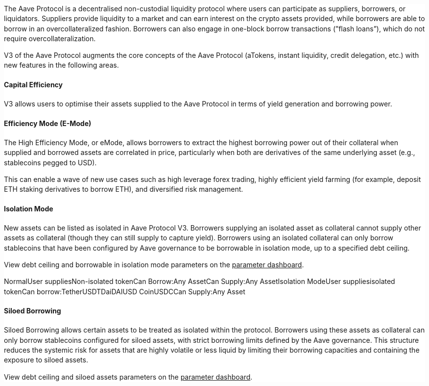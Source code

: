 [](#features)

The Aave Protocol is a decentralised non-custodial liquidity protocol where users can participate as suppliers, borrowers, or liquidators. Suppliers provide liquidity to a market and can earn interest on the crypto assets provided, while borrowers are able to borrow in an overcollateralized fashion. Borrowers can also engage in one-block borrow transactions (”flash loans”), which do not require overcollateralization.

V3 of the Aave Protocol augments the core concepts of the Aave Protocol (aTokens, instant liquidity, credit delegation, etc.) with new features in the following areas.

#### Capital Efficiency

[](#features-capital-efficiency)

V3 allows users to optimise their assets supplied to the Aave Protocol in terms of yield generation and borrowing power.

#### Efficiency Mode (E-Mode)

[](#features-efficiency-mode-e-mode)

The High Efficiency Mode, or eMode, allows borrowers to extract the highest borrowing power out of their collateral when supplied and borrowed assets are correlated in price, particularly when both are derivatives of the same underlying asset (e.g., stablecoins pegged to USD).

This can enable a wave of new use cases such as high leverage forex trading, highly efficient yield farming (for example, deposit ETH staking derivatives to borrow ETH), and diversified risk management.

#### Isolation Mode

[](#features-isolation-mode)

New assets can be listed as isolated in Aave Protocol V3. Borrowers supplying an isolated asset as collateral cannot supply other assets as collateral (though they can still supply to capture yield). Borrowers using an isolated collateral can only borrow stablecoins that have been configured by Aave governance to be borrowable in isolation mode, up to a specified debt ceiling.

View debt ceiling and borrowable in isolation mode parameters on the [parameter dashboard](/docs/resources/parameters).

NormalUser suppliesNon-isolated tokenCan Borrow:Any AssetCan Supply:Any AssetIsolation ModeUser suppliesisolated tokenCan borrow:TetherUSDTDaiDAIUSD CoinUSDCCan Supply:Any Asset

#### Siloed Borrowing

[](#features-siloed-borrowing)

Siloed Borrowing allows certain assets to be treated as isolated within the protocol. Borrowers using these assets as collateral can only borrow stablecoins configured for siloed assets, with strict borrowing limits defined by the Aave governance. This structure reduces the systemic risk for assets that are highly volatile or less liquid by limiting their borrowing capacities and containing the exposure to siloed assets.

View debt ceiling and siloed assets parameters on the [parameter dashboard](/docs/resources/parameters).
